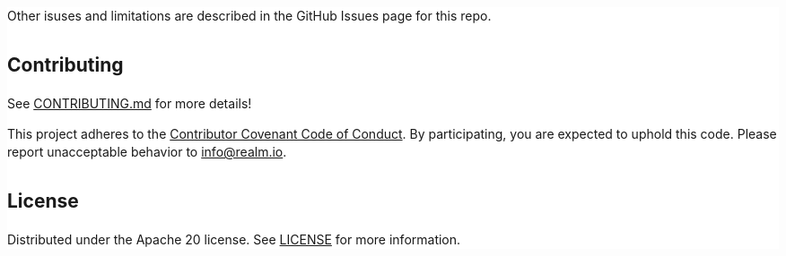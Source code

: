 Other isuses and limitations are described in the GitHub Issues page for this repo.

 ## Contributing

See [CONTRIBUTING.md](CONTRIBUTING.md) for more details!

This project adheres to the [Contributor Covenant Code of Conduct](https://realm.io/conduct/). By participating, you are expected to uphold this code. Please report unacceptable behavior to [info@realm.io](mailto:info@realm.io).

## License

Distributed under the Apache 20 license. See [LICENSE](LICENSE) for more information.
